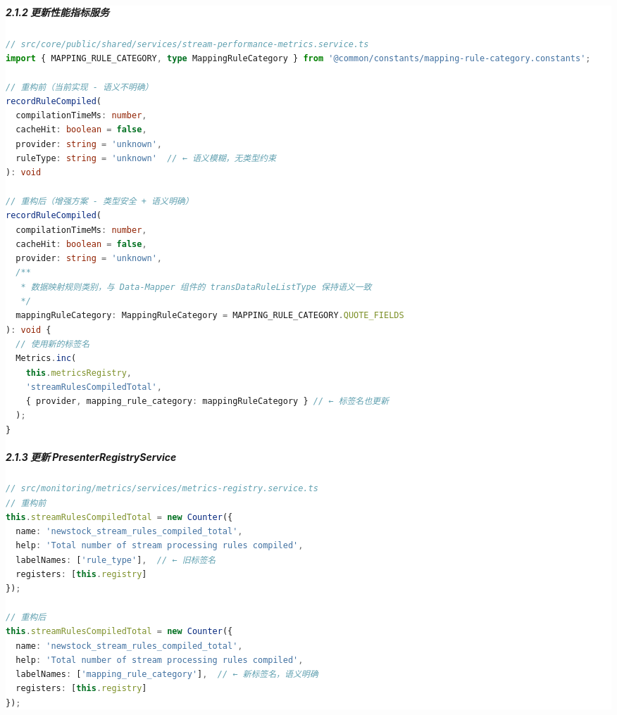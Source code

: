 ##### 2.1.2 更新性能指标服务
```typescript
// src/core/public/shared/services/stream-performance-metrics.service.ts
import { MAPPING_RULE_CATEGORY, type MappingRuleCategory } from '@common/constants/mapping-rule-category.constants';

// 重构前（当前实现 - 语义不明确）
recordRuleCompiled(
  compilationTimeMs: number, 
  cacheHit: boolean = false,
  provider: string = 'unknown',
  ruleType: string = 'unknown'  // ← 语义模糊，无类型约束
): void

// 重构后（增强方案 - 类型安全 + 语义明确）
recordRuleCompiled(
  compilationTimeMs: number, 
  cacheHit: boolean = false,
  provider: string = 'unknown',
  /** 
   * 数据映射规则类别，与 Data-Mapper 组件的 transDataRuleListType 保持语义一致
   */
  mappingRuleCategory: MappingRuleCategory = MAPPING_RULE_CATEGORY.QUOTE_FIELDS
): void {
  // 使用新的标签名
  Metrics.inc(
    this.metricsRegistry, 
    'streamRulesCompiledTotal', 
    { provider, mapping_rule_category: mappingRuleCategory } // ← 标签名也更新
  );
}
```

##### 2.1.3 更新 PresenterRegistryService
```typescript
// src/monitoring/metrics/services/metrics-registry.service.ts
// 重构前
this.streamRulesCompiledTotal = new Counter({
  name: 'newstock_stream_rules_compiled_total',
  help: 'Total number of stream processing rules compiled',
  labelNames: ['rule_type'],  // ← 旧标签名
  registers: [this.registry]
});

// 重构后
this.streamRulesCompiledTotal = new Counter({
  name: 'newstock_stream_rules_compiled_total',
  help: 'Total number of stream processing rules compiled',
  labelNames: ['mapping_rule_category'],  // ← 新标签名，语义明确
  registers: [this.registry]
});
```
